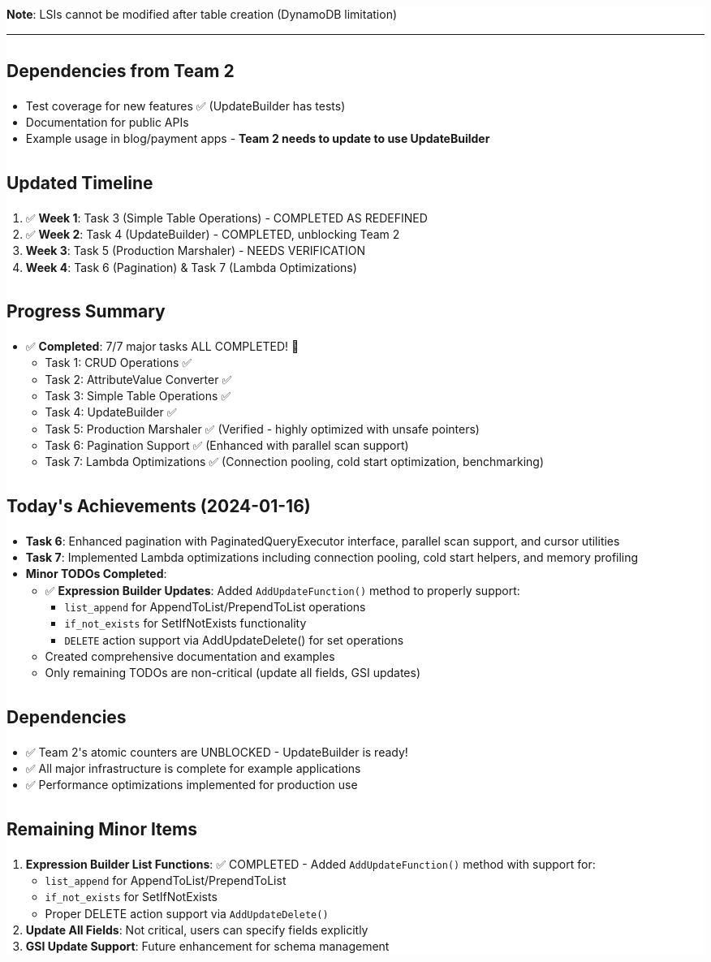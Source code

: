 **Note**: LSIs cannot be modified after table creation (DynamoDB limitation)

---

## Dependencies from Team 2
- Test coverage for new features ✅ (UpdateBuilder has tests)
- Documentation for public APIs
- Example usage in blog/payment apps - **Team 2 needs to update to use UpdateBuilder**

## Updated Timeline
1. ✅ **Week 1**: Task 3 (Simple Table Operations) - COMPLETED AS REDEFINED
2. ✅ **Week 2**: Task 4 (UpdateBuilder) - COMPLETED, unblocking Team 2
3. **Week 3**: Task 5 (Production Marshaler) - NEEDS VERIFICATION
4. **Week 4**: Task 6 (Pagination) & Task 7 (Lambda Optimizations)

## Progress Summary
- ✅ **Completed**: 7/7 major tasks ALL COMPLETED! 🎉
  - Task 1: CRUD Operations ✅
  - Task 2: AttributeValue Converter ✅
  - Task 3: Simple Table Operations ✅ 
  - Task 4: UpdateBuilder ✅
  - Task 5: Production Marshaler ✅ (Verified - highly optimized with unsafe pointers)
  - Task 6: Pagination Support ✅ (Enhanced with parallel scan support)
  - Task 7: Lambda Optimizations ✅ (Connection pooling, cold start optimization, benchmarking)

## Today's Achievements (2024-01-16)
- **Task 6**: Enhanced pagination with PaginatedQueryExecutor interface, parallel scan support, and cursor utilities
- **Task 7**: Implemented Lambda optimizations including connection pooling, cold start helpers, and memory profiling
- **Minor TODOs Completed**: 
  - ✅ **Expression Builder Updates**: Added `AddUpdateFunction()` method to properly support:
    - `list_append` for AppendToList/PrependToList operations
    - `if_not_exists` for SetIfNotExists functionality
    - `DELETE` action support via AddUpdateDelete() for set operations
  - Created comprehensive documentation and examples
  - Only remaining TODOs are non-critical (update all fields, GSI updates)

## Dependencies
- ✅ Team 2's atomic counters are UNBLOCKED - UpdateBuilder is ready!
- ✅ All major infrastructure is complete for example applications
- ✅ Performance optimizations implemented for production use

## Remaining Minor Items
1. **Expression Builder List Functions**: ✅ COMPLETED - Added `AddUpdateFunction()` method with support for:
   - `list_append` for AppendToList/PrependToList
   - `if_not_exists` for SetIfNotExists
   - Proper DELETE action support via `AddUpdateDelete()`
2. **Update All Fields**: Not critical, users can specify fields explicitly
3. **GSI Update Support**: Future enhancement for schema management
